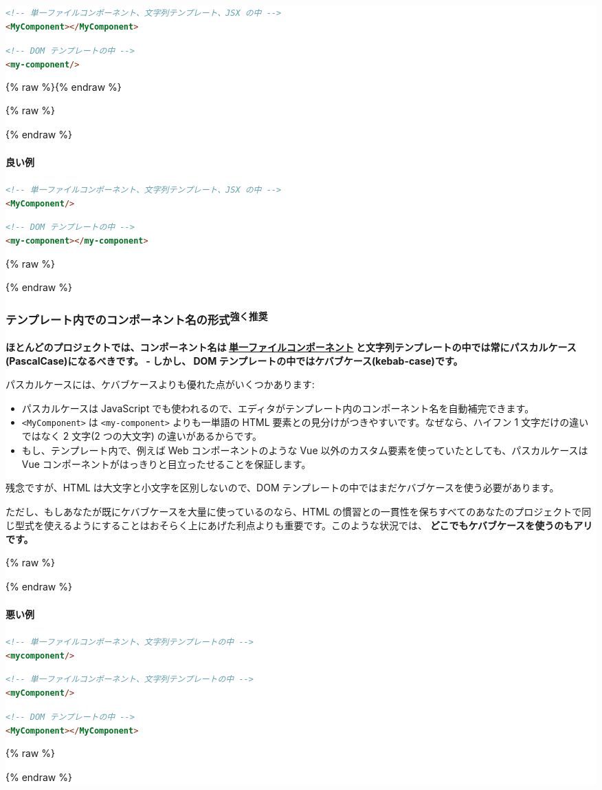 ``` html
<!-- 単一ファイルコンポーネント、文字列テンプレート、JSX の中 -->
<MyComponent></MyComponent>
```

``` html
<!-- DOM テンプレートの中 -->
<my-component/>
```
{% raw %}</div>{% endraw %}

{% raw %}<div class="style-example example-good">{% endraw %}
#### 良い例

``` html
<!-- 単一ファイルコンポーネント、文字列テンプレート、JSX の中 -->
<MyComponent/>
```

``` html
<!-- DOM テンプレートの中 -->
<my-component></my-component>
```
{% raw %}</div>{% endraw %}



### テンプレート内でのコンポーネント名の形式<sup data-p="b">強く推奨</sup>

**ほとんどのプロジェクトでは、コンポーネント名は [単一ファイルコンポーネント](../guide/single-file-components.html) と文字列テンプレートの中では常にパスカルケース(PascalCase)になるべきです。 - しかし、 DOM テンプレートの中ではケバブケース(kebab-case)です。**

パスカルケースには、ケバブケースよりも優れた点がいくつかあります:

- パスカルケースは JavaScript でも使われるので、エディタがテンプレート内のコンポーネント名を自動補完できます。
- `<MyComponent>` は `<my-component>` よりも一単語の HTML 要素との見分けがつきやすいです。なぜなら、ハイフン 1 文字だけの違いではなく 2 文字(2 つの大文字) の違いがあるからです。
- もし、テンプレート内で、例えば Web コンポーネントのような Vue 以外のカスタム要素を使っていたとしても、パスカルケースは Vue コンポーネントがはっきりと目立ったせることを保証します。

残念ですが、HTML は大文字と小文字を区別しないので、DOM テンプレートの中ではまだケバブケースを使う必要があります。

ただし、もしあなたが既にケバブケースを大量に使っているのなら、HTML の慣習との一貫性を保ちすべてのあなたのプロジェクトで同じ型式を使えるようにすることはおそらく上にあげた利点よりも重要です。このような状況では、 **どこでもケバブケースを使うのもアリです。**

{% raw %}<div class="style-example example-bad">{% endraw %}
#### 悪い例

``` html
<!-- 単一ファイルコンポーネント、文字列テンプレートの中 -->
<mycomponent/>
```

``` html
<!-- 単一ファイルコンポーネント、文字列テンプレートの中 -->
<myComponent/>
```

``` html
<!-- DOM テンプレートの中 -->
<MyComponent></MyComponent>
```
{% raw %}</div>{% endraw %}
